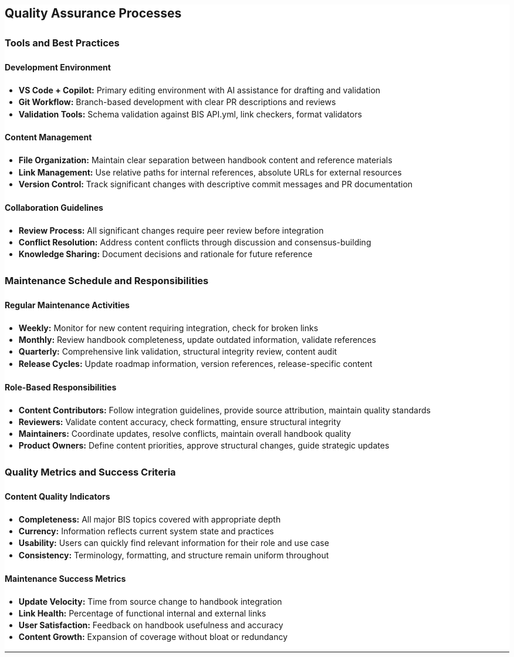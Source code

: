 
## Quality Assurance Processes

### Tools and Best Practices

#### Development Environment
- **VS Code + Copilot:** Primary editing environment with AI assistance for drafting and validation
- **Git Workflow:** Branch-based development with clear PR descriptions and reviews
- **Validation Tools:** Schema validation against BIS API.yml, link checkers, format validators

#### Content Management
- **File Organization:** Maintain clear separation between handbook content and reference materials
- **Link Management:** Use relative paths for internal references, absolute URLs for external resources
- **Version Control:** Track significant changes with descriptive commit messages and PR documentation

#### Collaboration Guidelines
- **Review Process:** All significant changes require peer review before integration
- **Conflict Resolution:** Address content conflicts through discussion and consensus-building
- **Knowledge Sharing:** Document decisions and rationale for future reference

### Maintenance Schedule and Responsibilities

#### Regular Maintenance Activities
- **Weekly:** Monitor for new content requiring integration, check for broken links
- **Monthly:** Review handbook completeness, update outdated information, validate references
- **Quarterly:** Comprehensive link validation, structural integrity review, content audit
- **Release Cycles:** Update roadmap information, version references, release-specific content

#### Role-Based Responsibilities
- **Content Contributors:** Follow integration guidelines, provide source attribution, maintain quality standards
- **Reviewers:** Validate content accuracy, check formatting, ensure structural integrity
- **Maintainers:** Coordinate updates, resolve conflicts, maintain overall handbook quality
- **Product Owners:** Define content priorities, approve structural changes, guide strategic updates

### Quality Metrics and Success Criteria

#### Content Quality Indicators
- **Completeness:** All major BIS topics covered with appropriate depth
- **Currency:** Information reflects current system state and practices
- **Usability:** Users can quickly find relevant information for their role and use case
- **Consistency:** Terminology, formatting, and structure remain uniform throughout

#### Maintenance Success Metrics
- **Update Velocity:** Time from source change to handbook integration
- **Link Health:** Percentage of functional internal and external links
- **User Satisfaction:** Feedback on handbook usefulness and accuracy
- **Content Growth:** Expansion of coverage without bloat or redundancy

---